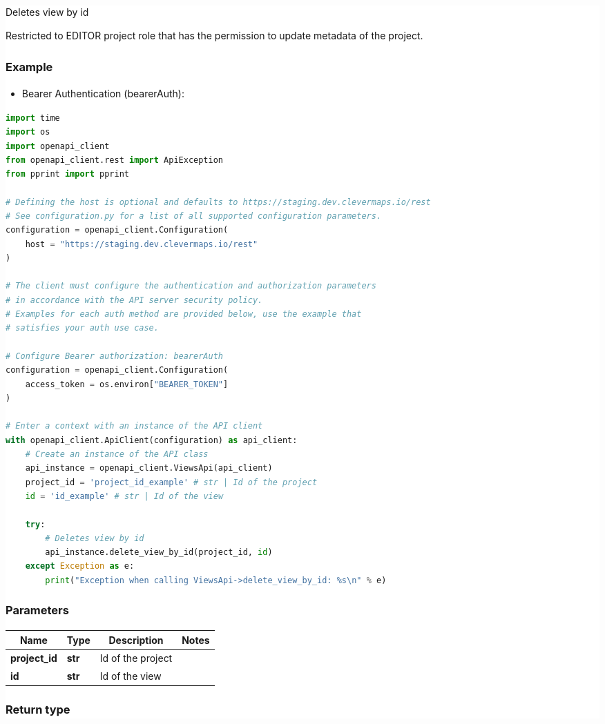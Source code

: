 Deletes view by id

Restricted to EDITOR project role that has the permission to update metadata of the project.

### Example

* Bearer Authentication (bearerAuth):
```python
import time
import os
import openapi_client
from openapi_client.rest import ApiException
from pprint import pprint

# Defining the host is optional and defaults to https://staging.dev.clevermaps.io/rest
# See configuration.py for a list of all supported configuration parameters.
configuration = openapi_client.Configuration(
    host = "https://staging.dev.clevermaps.io/rest"
)

# The client must configure the authentication and authorization parameters
# in accordance with the API server security policy.
# Examples for each auth method are provided below, use the example that
# satisfies your auth use case.

# Configure Bearer authorization: bearerAuth
configuration = openapi_client.Configuration(
    access_token = os.environ["BEARER_TOKEN"]
)

# Enter a context with an instance of the API client
with openapi_client.ApiClient(configuration) as api_client:
    # Create an instance of the API class
    api_instance = openapi_client.ViewsApi(api_client)
    project_id = 'project_id_example' # str | Id of the project
    id = 'id_example' # str | Id of the view

    try:
        # Deletes view by id
        api_instance.delete_view_by_id(project_id, id)
    except Exception as e:
        print("Exception when calling ViewsApi->delete_view_by_id: %s\n" % e)
```



### Parameters

Name | Type | Description  | Notes
------------- | ------------- | ------------- | -------------
 **project_id** | **str**| Id of the project | 
 **id** | **str**| Id of the view | 

### Return type
